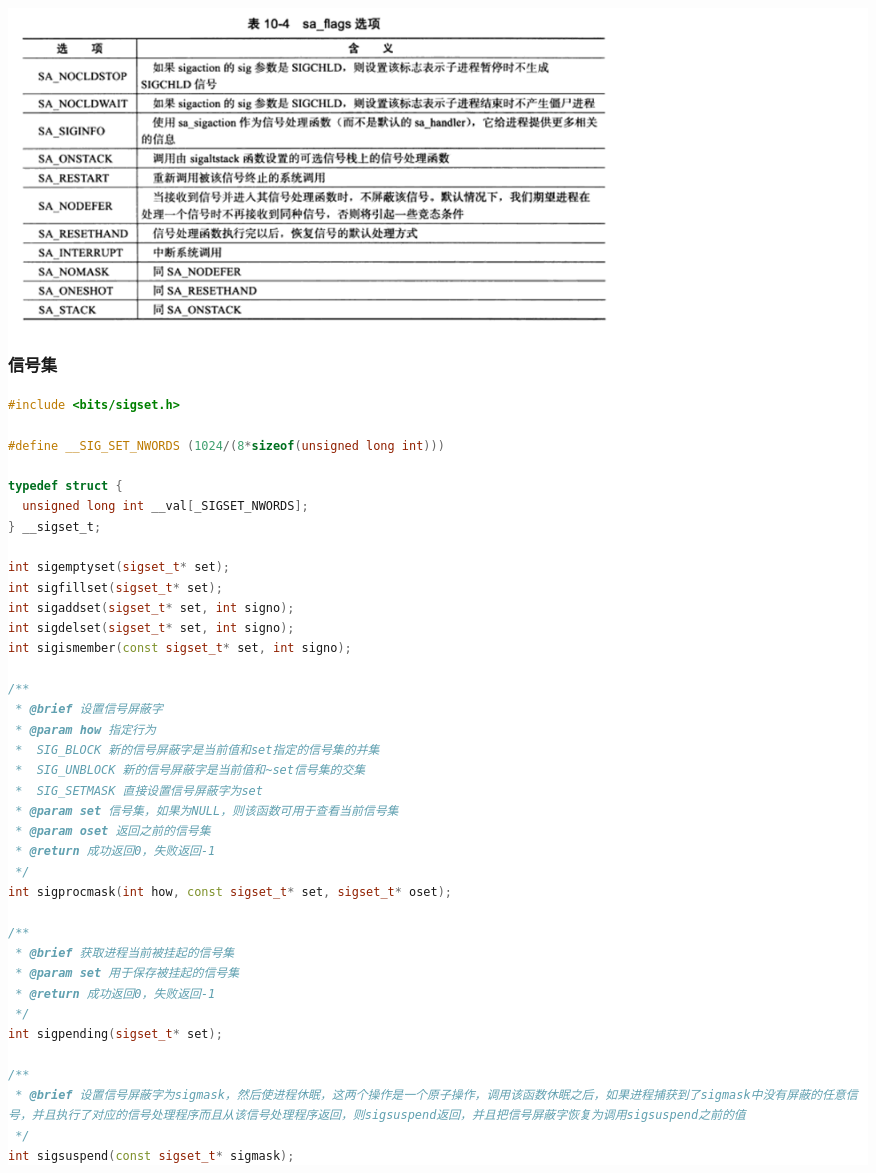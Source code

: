 <img src="img/15.png" style="zoom:80%" />

### 信号集

```cpp
#include <bits/sigset.h>

#define __SIG_SET_NWORDS (1024/(8*sizeof(unsigned long int)))

typedef struct {
  unsigned long int __val[_SIGSET_NWORDS];
} __sigset_t;

int sigemptyset(sigset_t* set);
int sigfillset(sigset_t* set);
int sigaddset(sigset_t* set, int signo);
int sigdelset(sigset_t* set, int signo);
int sigismember(const sigset_t* set, int signo);

/**
 * @brief 设置信号屏蔽字
 * @param how 指定行为
 *  SIG_BLOCK 新的信号屏蔽字是当前值和set指定的信号集的并集
 *  SIG_UNBLOCK 新的信号屏蔽字是当前值和~set信号集的交集
 *  SIG_SETMASK 直接设置信号屏蔽字为set
 * @param set 信号集，如果为NULL，则该函数可用于查看当前信号集
 * @param oset 返回之前的信号集
 * @return 成功返回0，失败返回-1 
 */
int sigprocmask(int how, const sigset_t* set, sigset_t* oset);

/**
 * @brief 获取进程当前被挂起的信号集
 * @param set 用于保存被挂起的信号集
 * @return 成功返回0，失败返回-1 
 */
int sigpending(sigset_t* set);

/**
 * @brief 设置信号屏蔽字为sigmask，然后使进程休眠，这两个操作是一个原子操作，调用该函数休眠之后，如果进程捕获到了sigmask中没有屏蔽的任意信号，并且执行了对应的信号处理程序而且从该信号处理程序返回，则sigsuspend返回，并且把信号屏蔽字恢复为调用sigsuspend之前的值
 */
int sigsuspend(const sigset_t* sigmask);

```